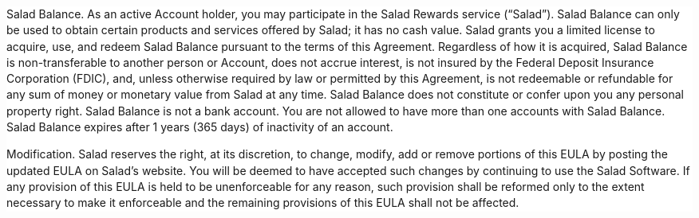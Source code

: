 Salad Balance. As an active Account holder, you may participate in the Salad Rewards service (“Salad”). Salad Balance can only be used to obtain certain products and services offered by Salad; it has no cash value. Salad grants you a limited license to acquire, use, and redeem Salad Balance pursuant to the terms of this Agreement. Regardless of how it is acquired, Salad Balance is non-transferable to another person or Account, does not accrue interest, is not insured by the Federal Deposit Insurance Corporation (FDIC), and, unless otherwise required by law or permitted by this Agreement, is not redeemable or refundable for any sum of money or monetary value from Salad at any time. Salad Balance does not constitute or confer upon you any personal property right. Salad Balance is not a bank account. You are not allowed to have more than one accounts with Salad Balance. Salad Balance expires after 1 years (365 days) of inactivity of an account.

Modification. Salad reserves the right, at its discretion, to change, modify, add or remove portions of this EULA by posting the updated EULA on Salad’s website. You will be deemed to have accepted such changes by continuing to use the Salad Software. If any provision of this EULA is held to be unenforceable for any reason, such provision shall be reformed only to the extent necessary to make it enforceable and the remaining provisions of this EULA shall not be affected.
